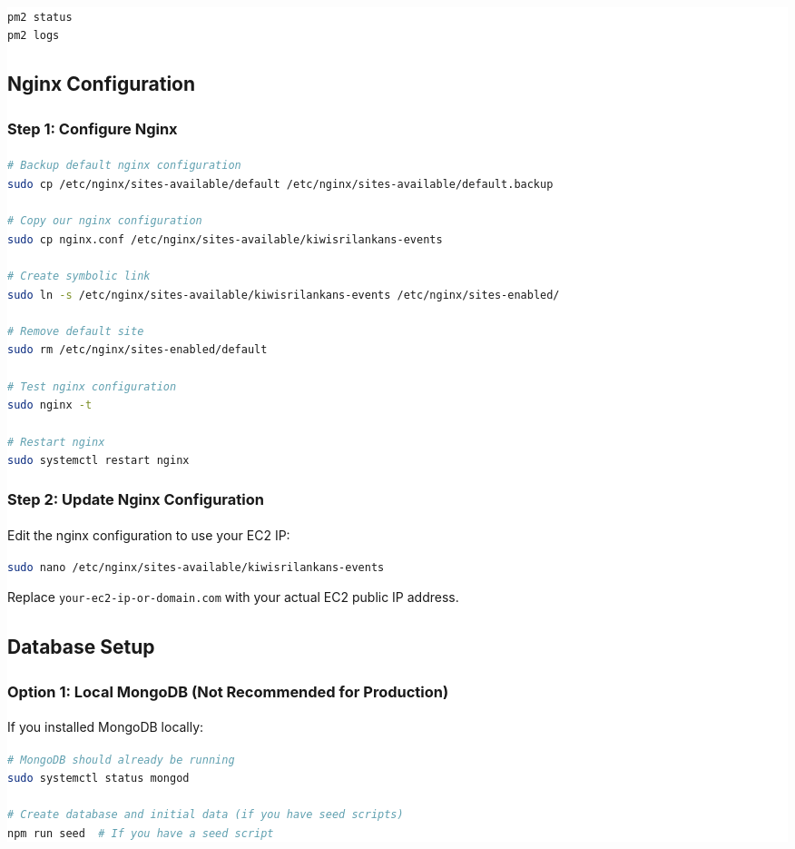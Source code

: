 ```bash
pm2 status
pm2 logs
```

## Nginx Configuration

### Step 1: Configure Nginx

```bash
# Backup default nginx configuration
sudo cp /etc/nginx/sites-available/default /etc/nginx/sites-available/default.backup

# Copy our nginx configuration
sudo cp nginx.conf /etc/nginx/sites-available/kiwisrilankans-events

# Create symbolic link
sudo ln -s /etc/nginx/sites-available/kiwisrilankans-events /etc/nginx/sites-enabled/

# Remove default site
sudo rm /etc/nginx/sites-enabled/default

# Test nginx configuration
sudo nginx -t

# Restart nginx
sudo systemctl restart nginx
```

### Step 2: Update Nginx Configuration

Edit the nginx configuration to use your EC2 IP:

```bash
sudo nano /etc/nginx/sites-available/kiwisrilankans-events
```

Replace `your-ec2-ip-or-domain.com` with your actual EC2 public IP address.

## Database Setup

### Option 1: Local MongoDB (Not Recommended for Production)

If you installed MongoDB locally:

```bash
# MongoDB should already be running
sudo systemctl status mongod

# Create database and initial data (if you have seed scripts)
npm run seed  # If you have a seed script
```
